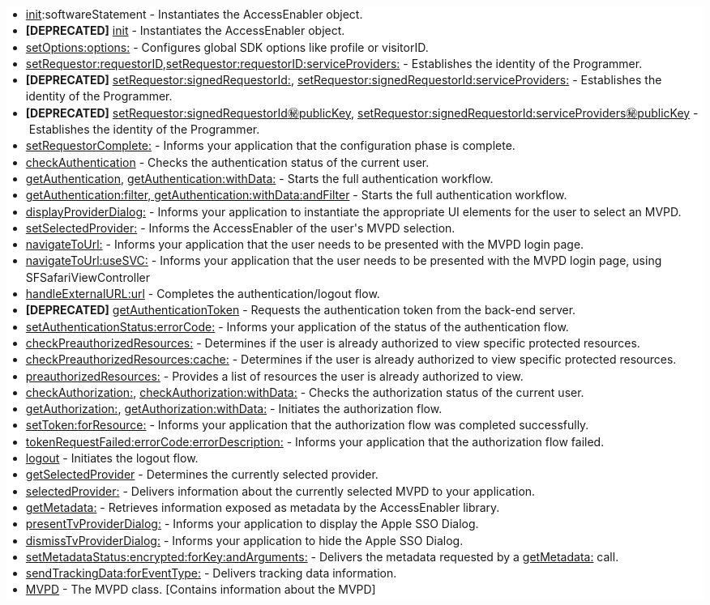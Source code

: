 - [init](#initWithSoftwareStatement):softwareStatement - Instantiates the AccessEnabler object.
- **[DEPRECATED]** [init](#init) - Instantiates the AccessEnabler object.
- [setOptions:options:](#setOptions) - Configures global SDK options like profile or visitorID.
- [setRequestor:](#setReqV3)[requestorID](#setReqV3),[setRequestor:requestorID:serviceProviders:](#setReqV3) - Establishes the identity of the Programmer.
- **[DEPRECATED]** [setRequestor:signedRequestorId:](#setReq), [setRequestor:signedRequestorId:serviceProviders:](#setReq) - Establishes the identity of the Programmer.
- **[DEPRECATED]** [setRequestor:signedRequestorId:secret:publicKey](#setReq_tvos), [setRequestor:signedRequestorId:serviceProviders:secret:publicKey](#setReq_tvos) - Establishes the identity of the Programmer.
- [setRequestorComplete:](#setReqComplete) - Informs your application that the configuration phase is complete.
- [checkAuthentication](#checkAuthN) - Checks the authentication status of the current user.
- [getAuthentication](#getAuthN), [getAuthentication:withData:](#getAuthN) - Starts the full authentication workflow.
- [getAuthentication:filter](#getAuthN_filter),[ ](#getAuthN_filter)[getAuthentication:withData:](#getAuthN)[andFilter](#getAuthN_filter) - Starts the full authentication workflow.
- [displayProviderDialog:](#dispProvDialog) - Informs your application to instantiate the appropriate UI elements for the user to select an MVPD.
- [setSelectedProvider:](#setSelProv) - Informs the AccessEnabler of the user's MVPD selection.
- [navigateToUrl:](#nav2url) - Informs your application that the user needs to be presented with the MVPD login page.
- [navigateToUrl:useSVC:](#nav2urlSVC) - Informs your application that the user needs to be presented with the MVPD login page, using SFSafariViewController
- [handleExternalURL:url](#handleExternalURL) - Completes the authentication/logout flow.
- **[DEPRECATED]** [getAuthenticationToken](#getAuthNToken) - Requests the authentication token from the back-end server.
- [setAuthenticationStatus:errorCode:](#setAuthNStatus) - Informs your application of the status of the authentication flow.
- [checkPreauthorizedResources:](#checkPreauth) - Determines if the user is already authorized to view specific protected resources.
- [checkPreauthorizedResources:cache:](#checkPreauthCache) - Determines if the user is already authorized to view specific protected resources.
- [preauthorizedResources:](#preauthResources) - Provides a list of resources the user is already authorized to view.
- [checkAuthorization:](#checkAuthZ), [checkAuthorization:withData:](#checkAuthZ) - Checks the authorization status of the current user.
- [getAuthorization:](#getAuthZ), [getAuthorization:withData:](#getAuthZ) - Initiates the authorization flow.
- [setToken:forResource:](#setToken) - Informs your application that the authorization flow was completed successfully.
- [tokenRequestFailed:errorCode:errorDescription:](#tokenReqFailed) - Informs your application that the authorization flow failed.
- [logout](#logout) - Initiates the logout flow.
- [getSelectedProvider](#getSelProv) - Determines the currently selected provider.
- [selectedProvider:](#selProv) - Delivers information about the currently selected MVPD to your application.
- [getMetadata:](#getMeta) - Retrieves information exposed as metadata by the AccessEnabler library.
- [presentTvProviderDialog:](#presentTvDialog) - Informs your application to display the Apple SSO Dialog.
- [dismissTvProviderDialog:](#dismissTvDialog) - Informs your application to hide the Apple SSO Dialog.
- [setMetadataStatus:encrypted:forKey:andArguments:](#setMetaStatus) - Delivers the metadata requested by a [getMetadata:](#getMeta) call.
- [sendTrackingData:forEventType:](#sendTracking) - Delivers tracking data information.
- [MVPD](#mvpd) - The MVPD class. [Contains information about the MVPD]
